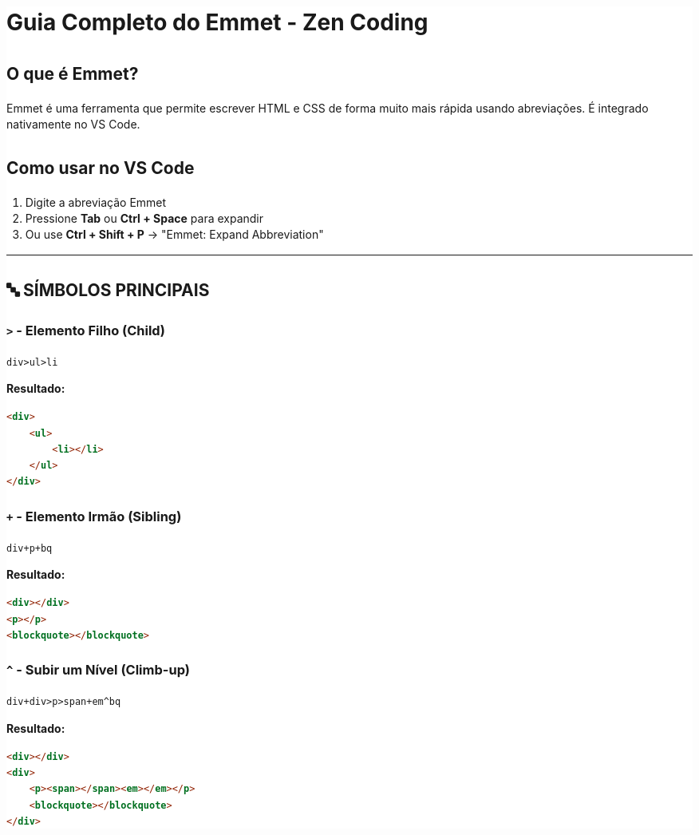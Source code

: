 # Guia Completo do Emmet - Zen Coding

## O que é Emmet?
Emmet é uma ferramenta que permite escrever HTML e CSS de forma muito mais rápida usando abreviações. É integrado nativamente no VS Code.

## Como usar no VS Code
1. Digite a abreviação Emmet
2. Pressione **Tab** ou **Ctrl + Space** para expandir
3. Ou use **Ctrl + Shift + P** → "Emmet: Expand Abbreviation"

---

## 🔤 SÍMBOLOS PRINCIPAIS

### `>` - Elemento Filho (Child)
```
div>ul>li
```
**Resultado:**
```html
<div>
    <ul>
        <li></li>
    </ul>
</div>
```

### `+` - Elemento Irmão (Sibling)
```
div+p+bq
```
**Resultado:**
```html
<div></div>
<p></p>
<blockquote></blockquote>
```

### `^` - Subir um Nível (Climb-up)
```
div+div>p>span+em^bq
```
**Resultado:**
```html
<div></div>
<div>
    <p><span></span><em></em></p>
    <blockquote></blockquote>
</div>
```
